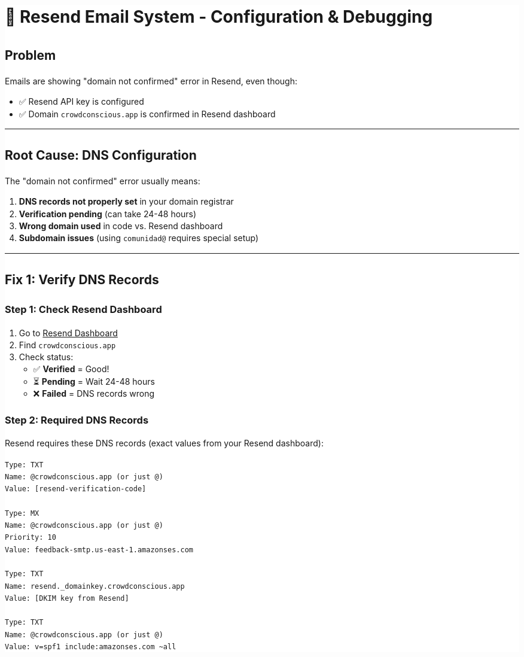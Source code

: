 # 📧 Resend Email System - Configuration & Debugging

## Problem

Emails are showing "domain not confirmed" error in Resend, even though:

- ✅ Resend API key is configured
- ✅ Domain `crowdconscious.app` is confirmed in Resend dashboard

---

## Root Cause: DNS Configuration

The "domain not confirmed" error usually means:

1. **DNS records not properly set** in your domain registrar
2. **Verification pending** (can take 24-48 hours)
3. **Wrong domain used** in code vs. Resend dashboard
4. **Subdomain issues** (using `comunidad@` requires special setup)

---

## Fix 1: Verify DNS Records

### Step 1: Check Resend Dashboard

1. Go to [Resend Dashboard](https://resend.com/domains)
2. Find `crowdconscious.app`
3. Check status:
   - ✅ **Verified** = Good!
   - ⏳ **Pending** = Wait 24-48 hours
   - ❌ **Failed** = DNS records wrong

### Step 2: Required DNS Records

Resend requires these DNS records (exact values from your Resend dashboard):

```
Type: TXT
Name: @crowdconscious.app (or just @)
Value: [resend-verification-code]

Type: MX
Name: @crowdconscious.app (or just @)
Priority: 10
Value: feedback-smtp.us-east-1.amazonses.com

Type: TXT
Name: resend._domainkey.crowdconscious.app
Value: [DKIM key from Resend]

Type: TXT
Name: @crowdconscious.app (or just @)
Value: v=spf1 include:amazonses.com ~all
```
